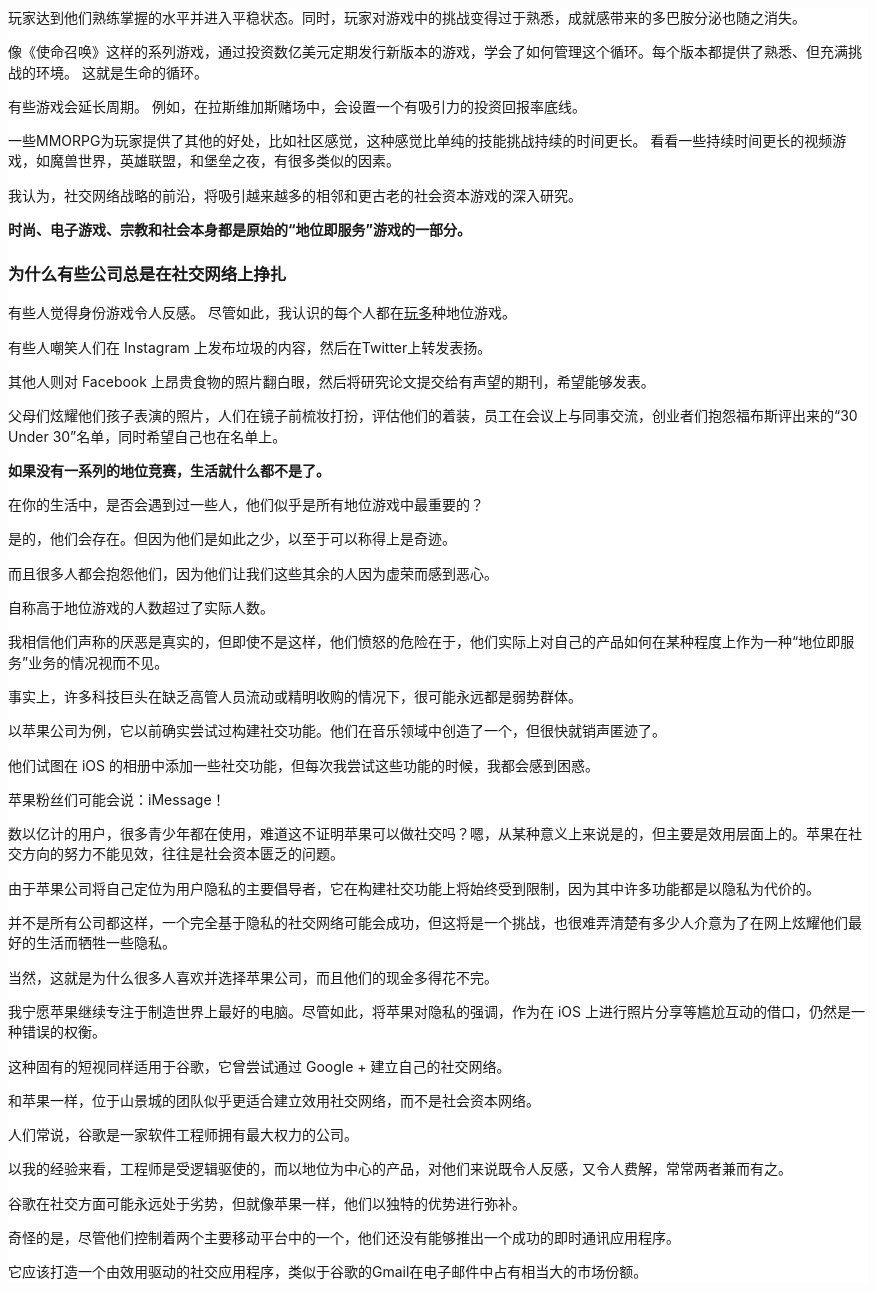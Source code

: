 玩家达到他们熟练掌握的水平并进入平稳状态。同时，玩家对游戏中的挑战变得过于熟悉，成就感带来的多巴胺分泌也随之消失。

像《使命召唤》这样的系列游戏，通过投资数亿美元定期发行新版本的游戏，学会了如何管理这个循环。每个版本都提供了熟悉、但充满挑战的环境。 这就是生命的循环。

有些游戏会延长周期。 例如，在拉斯维加斯赌场中，会设置一个有吸引力的投资回报率底线。

一些MMORPG为玩家提供了其他的好处，比如社区感觉，这种感觉比单纯的技能挑战持续的时间更长。 看看一些持续时间更长的视频游戏，如魔兽世界，英雄联盟，和堡垒之夜，有很多类似的因素。

我认为，社交网络战略的前沿，将吸引越来越多的相邻和更古老的社会资本游戏的深入研究。

**时尚、电子游戏、宗教和社会本身都是原始的“地位即服务”游戏的一部分。**

### 为什么有些公司总是在社交网络上挣扎

有些人觉得身份游戏令人反感。 尽管如此，我认识的每个人都在[玩多](https://36kr.com/projectDetails/407906)种地位游戏。

有些人嘲笑人们在 Instagram 上发布垃圾的内容，然后在Twitter上转发表扬。

其他人则对 Facebook 上昂贵食物的照片翻白眼，然后将研究论文提交给有声望的期刊，希望能够发表。

父母们炫耀他们孩子表演的照片，人们在镜子前梳妆打扮，评估他们的着装，员工在会议上与同事交流，创业者们抱怨福布斯评出来的“30 Under 30”名单，同时希望自己也在名单上。

**如果没有一系列的地位竞赛，生活就什么都不是了。**

在你的生活中，是否会遇到过一些人，他们似乎是所有地位游戏中最重要的？

是的，他们会存在。但因为他们是如此之少，以至于可以称得上是奇迹。

而且很多人都会抱怨他们，因为他们让我们这些其余的人因为虚荣而感到恶心。

自称高于地位游戏的人数超过了实际人数。

我相信他们声称的厌恶是真实的，但即使不是这样，他们愤怒的危险在于，他们实际上对自己的产品如何在某种程度上作为一种“地位即服务”业务的情况视而不见。

事实上，许多科技巨头在缺乏高管人员流动或精明收购的情况下，很可能永远都是弱势群体。

以苹果公司为例，它以前确实尝试过构建社交功能。他们在音乐领域中创造了一个，但很快就销声匿迹了。

他们试图在 iOS 的相册中添加一些社交功能，但每次我尝试这些功能的时候，我都会感到困惑。

苹果粉丝们可能会说：iMessage！

数以亿计的用户，很多青少年都在使用，难道这不证明苹果可以做社交吗？嗯，从某种意义上来说是的，但主要是效用层面上的。苹果在社交方向的努力不能见效，往往是社会资本匮乏的问题。

由于苹果公司将自己定位为用户隐私的主要倡导者，它在构建社交功能上将始终受到限制，因为其中许多功能都是以隐私为代价的。

并不是所有公司都这样，一个完全基于隐私的社交网络可能会成功，但这将是一个挑战，也很难弄清楚有多少人介意为了在网上炫耀他们最好的生活而牺牲一些隐私。

当然，这就是为什么很多人喜欢并选择苹果公司，而且他们的现金多得花不完。

我宁愿苹果继续专注于制造世界上最好的电脑。尽管如此，将苹果对隐私的强调，作为在 iOS 上进行照片分享等尴尬互动的借口，仍然是一种错误的权衡。

这种固有的短视同样适用于谷歌，它曾尝试通过 Google + 建立自己的社交网络。

和苹果一样，位于山景城的团队似乎更适合建立效用社交网络，而不是社会资本网络。

人们常说，谷歌是一家软件工程师拥有最大权力的公司。

以我的经验来看，工程师是受逻辑驱使的，而以地位为中心的产品，对他们来说既令人反感，又令人费解，常常两者兼而有之。

谷歌在社交方面可能永远处于劣势，但就像苹果一样，他们以独特的优势进行弥补。

奇怪的是，尽管他们控制着两个主要移动平台中的一个，他们还没有能够推出一个成功的即时通讯应用程序。

它应该打造一个由效用驱动的社交应用程序，类似于谷歌的Gmail在电子邮件中占有相当大的市场份额。
